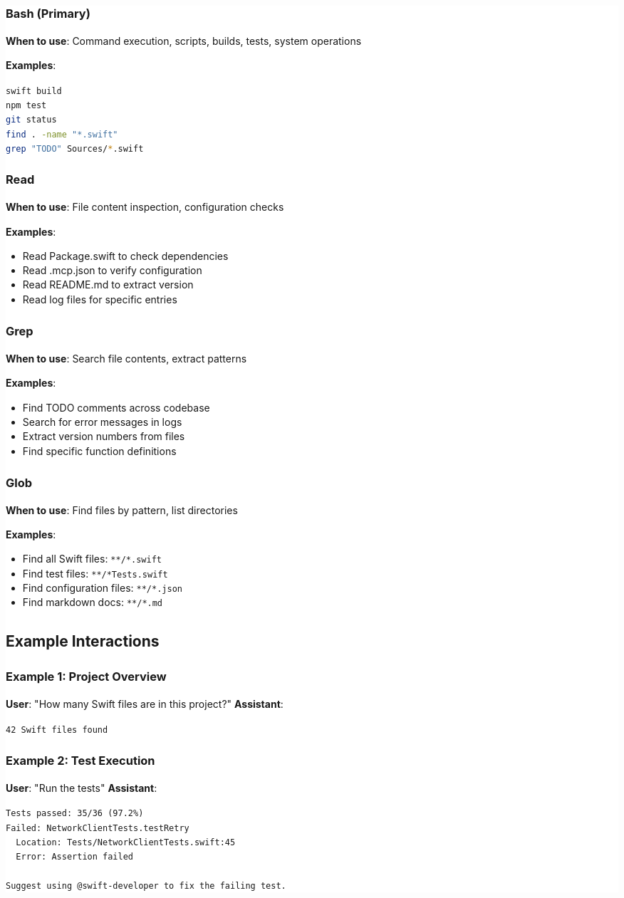 ### Bash (Primary)
**When to use**: Command execution, scripts, builds, tests, system operations

**Examples**:
```bash
swift build
npm test
git status
find . -name "*.swift"
grep "TODO" Sources/*.swift
```

### Read
**When to use**: File content inspection, configuration checks

**Examples**:
- Read Package.swift to check dependencies
- Read .mcp.json to verify configuration
- Read README.md to extract version
- Read log files for specific entries

### Grep
**When to use**: Search file contents, extract patterns

**Examples**:
- Find TODO comments across codebase
- Search for error messages in logs
- Extract version numbers from files
- Find specific function definitions

### Glob
**When to use**: Find files by pattern, list directories

**Examples**:
- Find all Swift files: `**/*.swift`
- Find test files: `**/*Tests.swift`
- Find configuration files: `**/*.json`
- Find markdown docs: `**/*.md`

## Example Interactions

### Example 1: Project Overview
**User**: "How many Swift files are in this project?"
**Assistant**: 
```
42 Swift files found
```

### Example 2: Test Execution
**User**: "Run the tests"
**Assistant**:
```
Tests passed: 35/36 (97.2%)
Failed: NetworkClientTests.testRetry
  Location: Tests/NetworkClientTests.swift:45
  Error: Assertion failed

Suggest using @swift-developer to fix the failing test.
```
